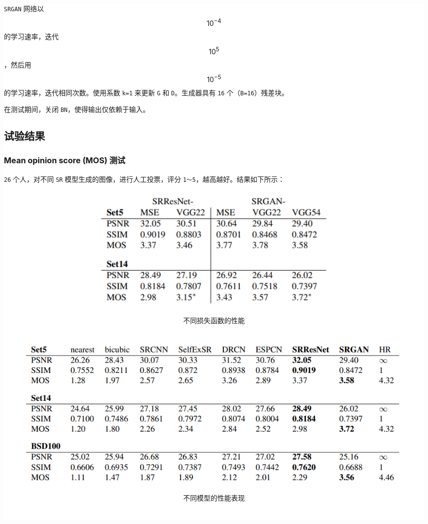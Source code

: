 `SRGAN` 网络以 $$10^{-4}$$ 的学习速率，迭代 $$10^5$$，然后用 $$10^{-5}$$ 的学习速率，迭代相同次数。使用系数 `k=1` 来更新 `G` 和 `D`。生成器具有 `16` 个（`B=16`）残差块。

在测试期间，关闭 `BN`，使得输出仅依赖于输入。

## 试验结果

### Mean opinion score (MOS) 测试

`26` 个人，对不同 `SR` 模型生成的图像，进行人工投票，评分 `1～5`，越高越好。结果如下所示：

<div style="text-align:center">
<img src="/images/不同损失函数的性能.png" width="55%">
<P>不同损失函数的性能</P>
</div><br>

<div style="text-align:center">
<img src="/images/不同模型的性能表现.png" width="90%">
<P>不同模型的性能表现</P>
</div><br>

<div style="text-align:center">